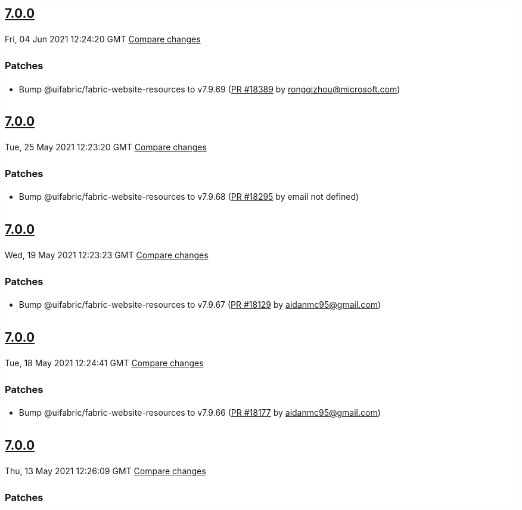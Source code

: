 ## [7.0.0](https://github.com/microsoft/fluentui/tree/ssr-tests_v7.0.0)

Fri, 04 Jun 2021 12:24:20 GMT 
[Compare changes](https://github.com/microsoft/fluentui/compare/ssr-tests_v7.0.0..ssr-tests_v7.0.0)

### Patches

- Bump @uifabric/fabric-website-resources to v7.9.69 ([PR #18389](https://github.com/microsoft/fluentui/pull/18389) by rongqizhou@microsoft.com)

## [7.0.0](https://github.com/microsoft/fluentui/tree/ssr-tests_v7.0.0)

Tue, 25 May 2021 12:23:20 GMT 
[Compare changes](https://github.com/microsoft/fluentui/compare/ssr-tests_v7.0.0..ssr-tests_v7.0.0)

### Patches

- Bump @uifabric/fabric-website-resources to v7.9.68 ([PR #18295](https://github.com/microsoft/fluentui/pull/18295) by email not defined)

## [7.0.0](https://github.com/microsoft/fluentui/tree/ssr-tests_v7.0.0)

Wed, 19 May 2021 12:23:23 GMT 
[Compare changes](https://github.com/microsoft/fluentui/compare/ssr-tests_v7.0.0..ssr-tests_v7.0.0)

### Patches

- Bump @uifabric/fabric-website-resources to v7.9.67 ([PR #18129](https://github.com/microsoft/fluentui/pull/18129) by aidanmc95@gmail.com)

## [7.0.0](https://github.com/microsoft/fluentui/tree/ssr-tests_v7.0.0)

Tue, 18 May 2021 12:24:41 GMT 
[Compare changes](https://github.com/microsoft/fluentui/compare/ssr-tests_v7.0.0..ssr-tests_v7.0.0)

### Patches

- Bump @uifabric/fabric-website-resources to v7.9.66 ([PR #18177](https://github.com/microsoft/fluentui/pull/18177) by aidanmc95@gmail.com)

## [7.0.0](https://github.com/microsoft/fluentui/tree/ssr-tests_v7.0.0)

Thu, 13 May 2021 12:26:09 GMT 
[Compare changes](https://github.com/microsoft/fluentui/compare/ssr-tests_v7.0.0..ssr-tests_v7.0.0)

### Patches
